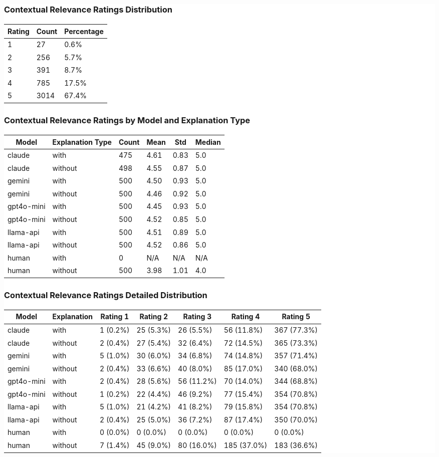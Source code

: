 
### Contextual Relevance Ratings Distribution

| Rating | Count | Percentage |
|--------|-------|------------|
| 1 | 27 | 0.6% |
| 2 | 256 | 5.7% |
| 3 | 391 | 8.7% |
| 4 | 785 | 17.5% |
| 5 | 3014 | 67.4% |

### Contextual Relevance Ratings by Model and Explanation Type

| Model | Explanation Type | Count | Mean | Std | Median |
|-------|-----------------|-------|------|-----|--------|
| claude | with | 475 | 4.61 | 0.83 | 5.0 |
| claude | without | 498 | 4.55 | 0.87 | 5.0 |
| gemini | with | 500 | 4.50 | 0.93 | 5.0 |
| gemini | without | 500 | 4.46 | 0.92 | 5.0 |
| gpt4o-mini | with | 500 | 4.45 | 0.93 | 5.0 |
| gpt4o-mini | without | 500 | 4.52 | 0.85 | 5.0 |
| llama-api | with | 500 | 4.51 | 0.89 | 5.0 |
| llama-api | without | 500 | 4.52 | 0.86 | 5.0 |
| human | with | 0 | N/A | N/A | N/A |
| human | without | 500 | 3.98 | 1.01 | 4.0 |

### Contextual Relevance Ratings Detailed Distribution

| Model | Explanation | Rating 1 | Rating 2 | Rating 3 | Rating 4 | Rating 5 |
|-------|-------------|----------|----------|----------|----------|----------|
| claude | with | 1 (0.2%) | 25 (5.3%) | 26 (5.5%) | 56 (11.8%) | 367 (77.3%) |
| claude | without | 2 (0.4%) | 27 (5.4%) | 32 (6.4%) | 72 (14.5%) | 365 (73.3%) |
| gemini | with | 5 (1.0%) | 30 (6.0%) | 34 (6.8%) | 74 (14.8%) | 357 (71.4%) |
| gemini | without | 2 (0.4%) | 33 (6.6%) | 40 (8.0%) | 85 (17.0%) | 340 (68.0%) |
| gpt4o-mini | with | 2 (0.4%) | 28 (5.6%) | 56 (11.2%) | 70 (14.0%) | 344 (68.8%) |
| gpt4o-mini | without | 1 (0.2%) | 22 (4.4%) | 46 (9.2%) | 77 (15.4%) | 354 (70.8%) |
| llama-api | with | 5 (1.0%) | 21 (4.2%) | 41 (8.2%) | 79 (15.8%) | 354 (70.8%) |
| llama-api | without | 2 (0.4%) | 25 (5.0%) | 36 (7.2%) | 87 (17.4%) | 350 (70.0%) |
| human | with | 0 (0.0%) | 0 (0.0%) | 0 (0.0%) | 0 (0.0%) | 0 (0.0%) |
| human | without | 7 (1.4%) | 45 (9.0%) | 80 (16.0%) | 185 (37.0%) | 183 (36.6%) |
